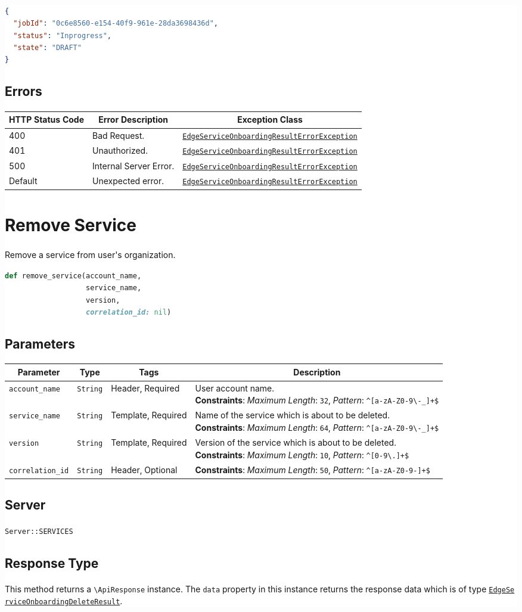 ```json
{
  "jobId": "0c6e8560-e154-40f9-961e-28da3698436d",
  "status": "Inprogress",
  "state": "DRAFT"
}
```

## Errors

| HTTP Status Code | Error Description | Exception Class |
|  --- | --- | --- |
| 400 | Bad Request. | [`EdgeServiceOnboardingResultErrorException`](../../doc/models/edge-service-onboarding-result-error-exception.md) |
| 401 | Unauthorized. | [`EdgeServiceOnboardingResultErrorException`](../../doc/models/edge-service-onboarding-result-error-exception.md) |
| 500 | Internal Server Error. | [`EdgeServiceOnboardingResultErrorException`](../../doc/models/edge-service-onboarding-result-error-exception.md) |
| Default | Unexpected error. | [`EdgeServiceOnboardingResultErrorException`](../../doc/models/edge-service-onboarding-result-error-exception.md) |


# Remove Service

Remove a service from user's organization.

```ruby
def remove_service(account_name,
                   service_name,
                   version,
                   correlation_id: nil)
```

## Parameters

| Parameter | Type | Tags | Description |
|  --- | --- | --- | --- |
| `account_name` | `String` | Header, Required | User account name.<br>**Constraints**: *Maximum Length*: `32`, *Pattern*: `^[a-zA-Z0-9\-_]+$` |
| `service_name` | `String` | Template, Required | Name of the service which is about to be deleted.<br>**Constraints**: *Maximum Length*: `64`, *Pattern*: `^[a-zA-Z0-9\-_]+$` |
| `version` | `String` | Template, Required | Version of the service which is about to be deleted.<br>**Constraints**: *Maximum Length*: `10`, *Pattern*: `^[0-9\.]+$` |
| `correlation_id` | `String` | Header, Optional | **Constraints**: *Maximum Length*: `50`, *Pattern*: `^[a-zA-Z0-9-]+$` |

## Server

`Server::SERVICES`

## Response Type

This method returns a `\ApiResponse` instance. The `data` property in this instance returns the response data which is of type [`EdgeServiceOnboardingDeleteResult`](../../doc/models/edge-service-onboarding-delete-result.md).
